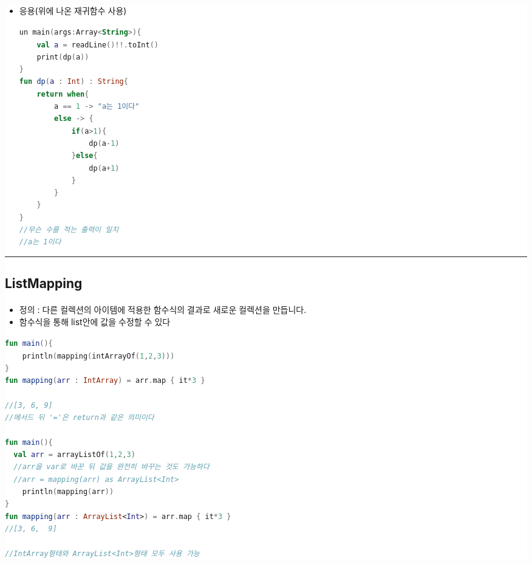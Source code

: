 - 응용(위에 나온 재귀함수 사용)

  ```kotlin
  un main(args:Array<String>){
      val a = readLine()!!.toInt()
      print(dp(a))
  }
  fun dp(a : Int) : String{
      return when{
          a == 1 -> "a는 1이다"
          else -> {
              if(a>1){
                  dp(a-1)
              }else{
                  dp(a+1)
              }
          }
      }
  }
  //무슨 수를 적는 출력이 일치
  //a는 1이다
  ```



---



## ListMapping

- 정의 : 다른 컬렉션의 아이템에 적용한 함수식의 결과로 새로운 컬렉션을 만듭니다.
- 함수식을 통해 list안에 값을 수정할 수 있다

```kotlin
fun main(){
    println(mapping(intArrayOf(1,2,3)))
}
fun mapping(arr : IntArray) = arr.map { it*3 }

//[3, 6, 9]
//메서드 뒤 '='은 return과 같은 의미이다

fun main(){
  val arr = arrayListOf(1,2,3)
  //arr을 var로 바꾼 뒤 값을 완전히 바꾸는 것도 가능하다
  //arr = mapping(arr) as ArrayList<Int> 
    println(mapping(arr))
}
fun mapping(arr : ArrayList<Int>) = arr.map { it*3 }
//[3, 6,  9]

//IntArray형태와 ArrayList<Int>형태 모두 사용 가능
```
